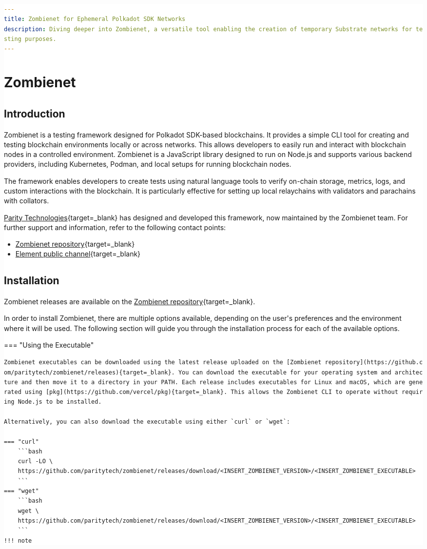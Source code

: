 ```yaml
---
title: Zombienet for Ephemeral Polkadot SDK Networks
description: Diving deeper into Zombienet, a versatile tool enabling the creation of temporary Substrate networks for testing purposes.
---
```


# Zombienet

## Introduction

Zombienet is a testing framework designed for Polkadot SDK-based blockchains. It provides a simple CLI tool for creating and testing blockchain environments locally or across networks. This allows developers to easily run and interact with blockchain nodes in a controlled environment. Zombienet is a JavaScript library designed to run on Node.js and supports various backend providers, including Kubernetes, Podman, and local setups for running blockchain nodes. 

The framework enables developers to create tests using natural language tools to verify on-chain storage, metrics, logs, and custom interactions with the blockchain. It is particularly effective for setting up local relaychains with validators and parachains with collators.

[Parity Technologies](https://www.parity.io/){target=_blank} has designed and developed this framework, now maintained by the Zombienet team. For further support and information, refer to the following contact points:
    
- [Zombienet repository](https://github.com/paritytech/zombienet){target=_blank}
- [Element public channel](https://matrix.to/#/!FWyuEyNvIFygLnWNMh:parity.io?via=parity.io&via=matrix.org&via=web3.foundation){target=_blank}

## Installation

Zombienet releases are available on the [Zombienet repository](https://github.com/paritytech/zombienet){target=_blank}.

In order to install Zombienet, there are multiple options available, depending on the user's preferences and the environment where it will be used. The following section will guide you through the installation process for each of the available options.

=== "Using the Executable" 

    Zombienet executables can be downloaded using the latest release uploaded on the [Zombienet repository](https://github.com/paritytech/zombienet/releases){target=_blank}. You can download the executable for your operating system and architecture and then move it to a directory in your PATH. Each release includes executables for Linux and macOS, which are generated using [pkg](https://github.com/vercel/pkg){target=_blank}. This allows the Zombienet CLI to operate without requiring Node.js to be installed. 

    Alternatively, you can also download the executable using either `curl` or `wget`:

    === "curl"
        ```bash
        curl -LO \
        https://github.com/paritytech/zombienet/releases/download/<INSERT_ZOMBIENET_VERSION>/<INSERT_ZOMBIENET_EXECUTABLE>
        ``` 
    === "wget"
        ```bash
        wget \
        https://github.com/paritytech/zombienet/releases/download/<INSERT_ZOMBIENET_VERSION>/<INSERT_ZOMBIENET_EXECUTABLE>
        ```
    !!! note